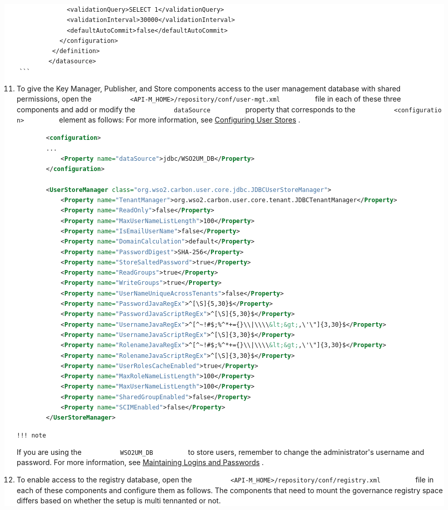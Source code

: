                      <validationQuery>SELECT 1</validationQuery>
                     <validationInterval>30000</validationInterval>
                     <defaultAutoCommit>false</defaultAutoCommit>
                   </configuration>
                 </definition>
                </datasource> 
        ```

11. To give the Key Manager, Publisher, and Store components access to the user management database with shared permissions, open the `           <API-M_HOME>/repository/conf/user-mgt.xml          ` file in each of these three components and add or modify the `           dataSource          ` property that corresponds to the `           <configuration>          ` element as follows:
    For more information, see [Configuring User Stores](https://docs.wso2.com/display/AM260/Configuring+User+Stores) .

    ``` xml
            <configuration> 
            ...
                <Property name="dataSource">jdbc/WSO2UM_DB</Property>
            </configuration>
             
            <UserStoreManager class="org.wso2.carbon.user.core.jdbc.JDBCUserStoreManager">
                <Property name="TenantManager">org.wso2.carbon.user.core.tenant.JDBCTenantManager</Property>
                <Property name="ReadOnly">false</Property>
                <Property name="MaxUserNameListLength">100</Property>
                <Property name="IsEmailUserName">false</Property>
                <Property name="DomainCalculation">default</Property>
                <Property name="PasswordDigest">SHA-256</Property>
                <Property name="StoreSaltedPassword">true</Property>
                <Property name="ReadGroups">true</Property>
                <Property name="WriteGroups">true</Property>
                <Property name="UserNameUniqueAcrossTenants">false</Property>
                <Property name="PasswordJavaRegEx">^[\S]{5,30}$</Property>
                <Property name="PasswordJavaScriptRegEx">^[\S]{5,30}$</Property>
                <Property name="UsernameJavaRegEx">^[^~!#$;%^*+={}\\|\\\\&lt;&gt;,\'\"]{3,30}$</Property>
                <Property name="UsernameJavaScriptRegEx">^[\S]{3,30}$</Property>
                <Property name="RolenameJavaRegEx">^[^~!#$;%^*+={}\\|\\\\&lt;&gt;,\'\"]{3,30}$</Property>
                <Property name="RolenameJavaScriptRegEx">^[\S]{3,30}$</Property>
                <Property name="UserRolesCacheEnabled">true</Property>
                <Property name="MaxRoleNameListLength">100</Property>
                <Property name="MaxUserNameListLength">100</Property>
                <Property name="SharedGroupEnabled">false</Property>
                <Property name="SCIMEnabled">false</Property>
            </UserStoreManager>
    ```

        !!! note
    If you are using the `           WSO2UM_DB          ` to store users, remember to change the administrator's username and password. For more information, see [Maintaining Logins and Passwords](https://docs.wso2.com/display/AM260/Maintaining+Logins+and+Passwords) .


12. To enable access to the registry database, open the `           <API-M_HOME>/repository/conf/registry.xml          ` file in each of these components and configure them as follows. The components that need to mount the governance registry space differs based on whether the setup is multi tennanted or not.
